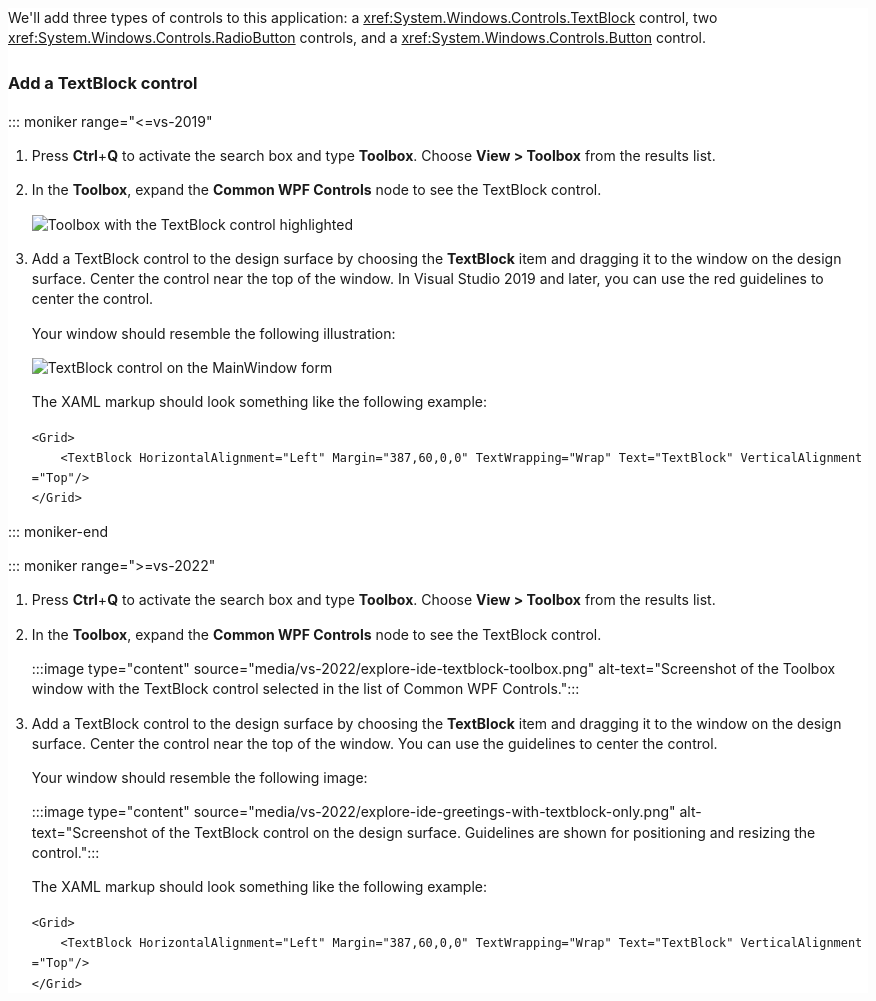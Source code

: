 We'll add three types of controls to this application: a <xref:System.Windows.Controls.TextBlock> control, two <xref:System.Windows.Controls.RadioButton> controls, and a <xref:System.Windows.Controls.Button> control.

### Add a TextBlock control

::: moniker range="<=vs-2019"

1. Press **Ctrl**+**Q** to activate the search box and type **Toolbox**. Choose **View > Toolbox** from the results list.

1. In the **Toolbox**, expand the **Common WPF Controls** node to see the TextBlock control.

     ![Toolbox with the TextBlock control highlighted](../media/exploreide-textblocktoolbox.png "Screenshot of the Toolbox window with the TextBlock control selected in the list of Common WPF Controls.")

1. Add a TextBlock control to the design surface by choosing the **TextBlock** item and dragging it to the window on the design surface. Center the control near the top of the window. In Visual Studio 2019 and later, you can use the red guidelines to center the control.

    Your window should resemble the following illustration:

    ![TextBlock control on the MainWindow form](media/explore-ide-window-with-textblock-only.png "Screenshot of the TextBlock control on the design surface of the MainWindow form.")

   The XAML markup should look something like the following example:

    ```xaml
    <Grid>
        <TextBlock HorizontalAlignment="Left" Margin="387,60,0,0" TextWrapping="Wrap" Text="TextBlock" VerticalAlignment="Top"/>
    </Grid>
    ```

::: moniker-end

::: moniker range=">=vs-2022"

1. Press **Ctrl**+**Q** to activate the search box and type **Toolbox**. Choose **View > Toolbox** from the results list.

1. In the **Toolbox**, expand the **Common WPF Controls** node to see the TextBlock control.

    :::image type="content" source="media/vs-2022/explore-ide-textblock-toolbox.png" alt-text="Screenshot of the Toolbox window with the TextBlock control selected in the list of Common WPF Controls.":::

1. Add a TextBlock control to the design surface by choosing the **TextBlock** item and dragging it to the window on the design surface. Center the control near the top of the window. You can use the guidelines to center the control.

    Your window should resemble the following image:

    :::image type="content" source="media/vs-2022/explore-ide-greetings-with-textblock-only.png" alt-text="Screenshot of the TextBlock control on the design surface. Guidelines are shown for positioning and resizing the control.":::

   The XAML markup should look something like the following example:

    ```xaml
    <Grid>
        <TextBlock HorizontalAlignment="Left" Margin="387,60,0,0" TextWrapping="Wrap" Text="TextBlock" VerticalAlignment="Top"/>
    </Grid>
    ```
